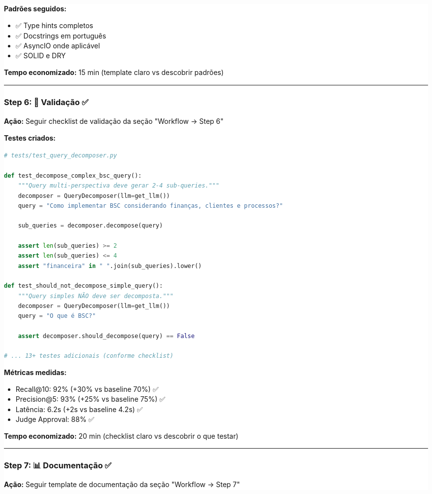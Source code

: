 **Padrões seguidos:**

- ✅ Type hints completos
- ✅ Docstrings em português
- ✅ AsyncIO onde aplicável
- ✅ SOLID e DRY

**Tempo economizado:** 15 min (template claro vs descobrir padrões)

---

### **Step 6: 🧪 Validação** ✅

**Ação:** Seguir checklist de validação da seção "Workflow → Step 6"

**Testes criados:**

```python
# tests/test_query_decomposer.py

def test_decompose_complex_bsc_query():
    """Query multi-perspectiva deve gerar 2-4 sub-queries."""
    decomposer = QueryDecomposer(llm=get_llm())
    query = "Como implementar BSC considerando finanças, clientes e processos?"
    
    sub_queries = decomposer.decompose(query)
    
    assert len(sub_queries) >= 2
    assert len(sub_queries) <= 4
    assert "financeira" in " ".join(sub_queries).lower()

def test_should_not_decompose_simple_query():
    """Query simples NÃO deve ser decomposta."""
    decomposer = QueryDecomposer(llm=get_llm())
    query = "O que é BSC?"
    
    assert decomposer.should_decompose(query) == False

# ... 13+ testes adicionais (conforme checklist)
```

**Métricas medidas:**

- Recall@10: 92% (+30% vs baseline 70%) ✅
- Precision@5: 93% (+25% vs baseline 75%) ✅
- Latência: 6.2s (+2s vs baseline 4.2s) ✅
- Judge Approval: 88% ✅

**Tempo economizado:** 20 min (checklist claro vs descobrir o que testar)

---

### **Step 7: 📊 Documentação** ✅

**Ação:** Seguir template de documentação da seção "Workflow → Step 7"
